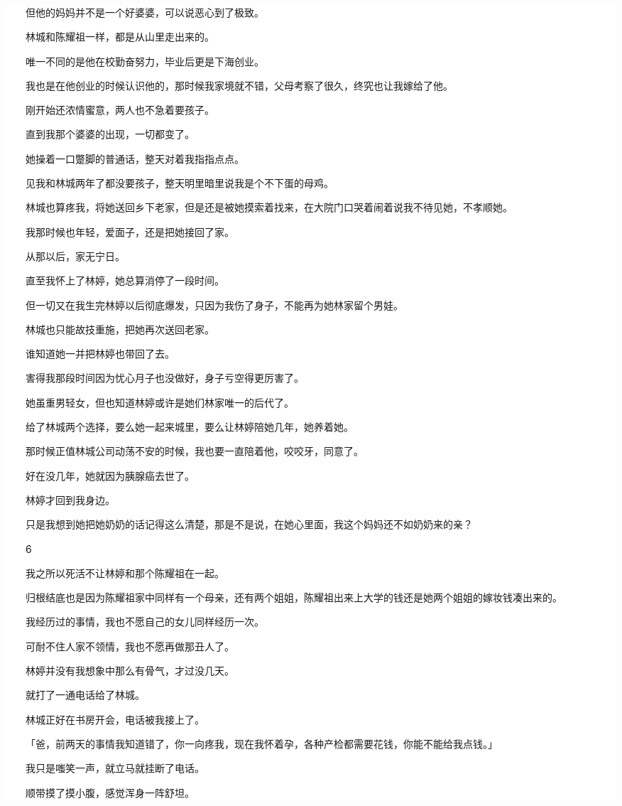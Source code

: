 &emsp;&emsp;但他的妈妈并不是一个好婆婆，可以说恶心到了极致。  
  
&emsp;&emsp;林城和陈耀祖一样，都是从山里走出来的。  
  
&emsp;&emsp;唯一不同的是他在校勤奋努力，毕业后更是下海创业。  
  
&emsp;&emsp;我也是在他创业的时候认识他的，那时候我家境就不错，父母考察了很久，终究也让我嫁给了他。  
  
&emsp;&emsp;刚开始还浓情蜜意，两人也不急着要孩子。  
  
&emsp;&emsp;直到我那个婆婆的出现，一切都变了。  
  
&emsp;&emsp;她操着一口蹩脚的普通话，整天对着我指指点点。  
  
&emsp;&emsp;见我和林城两年了都没要孩子，整天明里暗里说我是个不下蛋的母鸡。  
  
&emsp;&emsp;林城也算疼我，将她送回乡下老家，但是还是被她摸索着找来，在大院门口哭着闹着说我不待见她，不孝顺她。  
  
&emsp;&emsp;我那时候也年轻，爱面子，还是把她接回了家。  
  
&emsp;&emsp;从那以后，家无宁日。  
  
&emsp;&emsp;直至我怀上了林婷，她总算消停了一段时间。  
  
&emsp;&emsp;但一切又在我生完林婷以后彻底爆发，只因为我伤了身子，不能再为她林家留个男娃。  
  
&emsp;&emsp;林城也只能故技重施，把她再次送回老家。  
  
&emsp;&emsp;谁知道她一并把林婷也带回了去。  
  
&emsp;&emsp;害得我那段时间因为忧心月子也没做好，身子亏空得更厉害了。  
  
&emsp;&emsp;她虽重男轻女，但也知道林婷或许是她们林家唯一的后代了。  
  
&emsp;&emsp;给了林城两个选择，要么她一起来城里，要么让林婷陪她几年，她养着她。  
  
&emsp;&emsp;那时候正值林城公司动荡不安的时候，我也要一直陪着他，咬咬牙，同意了。  
  
&emsp;&emsp;好在没几年，她就因为胰腺癌去世了。  
  
&emsp;&emsp;林婷才回到我身边。  
  
&emsp;&emsp;只是我想到她把她奶奶的话记得这么清楚，那是不是说，在她心里面，我这个妈妈还不如奶奶来的亲？  
  
&emsp;&emsp;6  
  
&emsp;&emsp;我之所以死活不让林婷和那个陈耀祖在一起。  
  
&emsp;&emsp;归根结底也是因为陈耀祖家中同样有一个母亲，还有两个姐姐，陈耀祖出来上大学的钱还是她两个姐姐的嫁妆钱凑出来的。  
  
&emsp;&emsp;我经历过的事情，我也不愿自己的女儿同样经历一次。  
  
&emsp;&emsp;可耐不住人家不领情，我也不愿再做那丑人了。  
  
&emsp;&emsp;林婷并没有我想象中那么有骨气，才过没几天。  
  
&emsp;&emsp;就打了一通电话给了林城。  
  
&emsp;&emsp;林城正好在书房开会，电话被我接上了。  
  
&emsp;&emsp;「爸，前两天的事情我知道错了，你一向疼我，现在我怀着孕，各种产检都需要花钱，你能不能给我点钱。」  
  
&emsp;&emsp;我只是嗤笑一声，就立马就挂断了电话。  
  
&emsp;&emsp;顺带摸了摸小腹，感觉浑身一阵舒坦。  
  